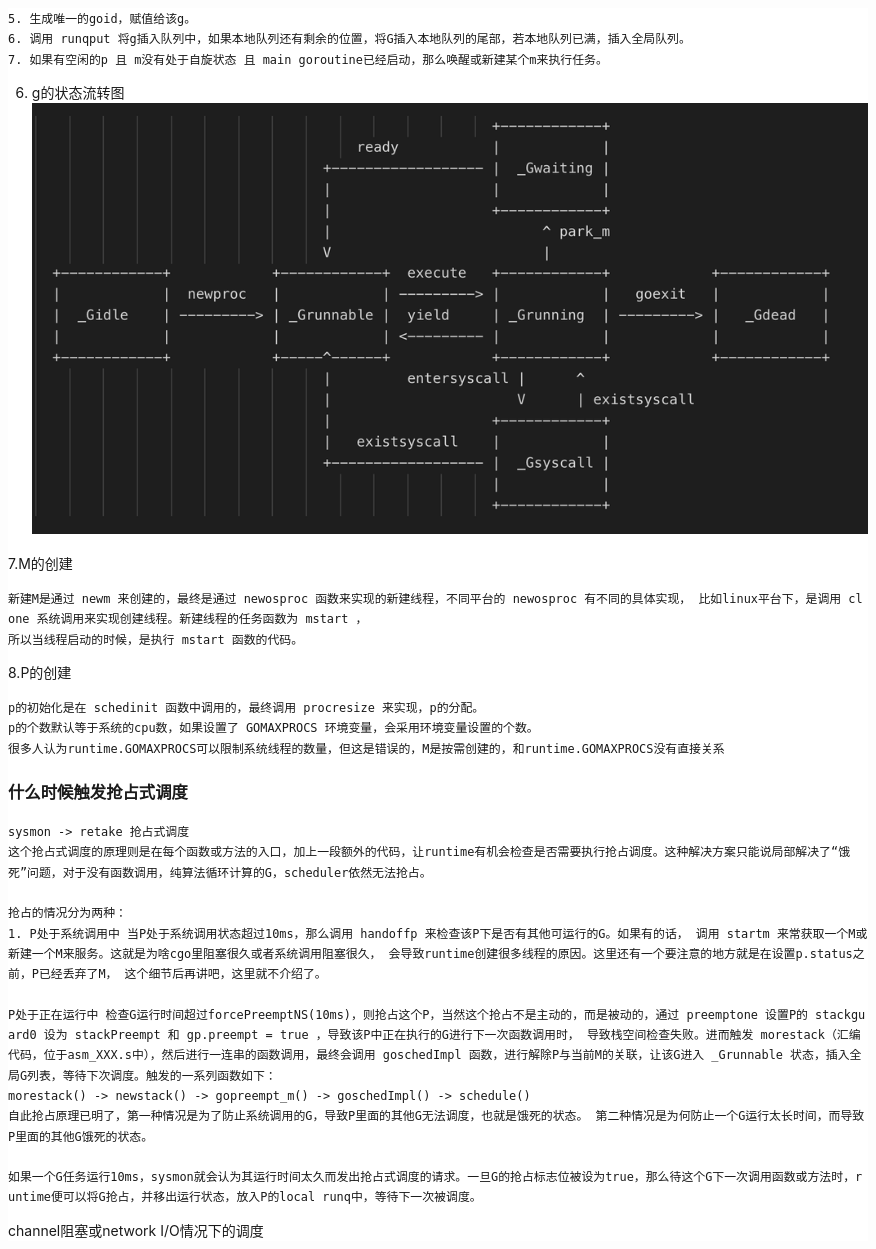 ```text
5. 生成唯一的goid，赋值给该g。
6. 调用 runqput 将g插入队列中，如果本地队列还有剩余的位置，将G插入本地队列的尾部，若本地队列已满，插入全局队列。
7. 如果有空闲的p 且 m没有处于自旋状态 且 main goroutine已经启动，那么唤醒或新建某个m来执行任务。

```
6. g的状态流转图
![img_1.png](img_1.png)
   
7.M的创建
```text
新建M是通过 newm 来创建的，最终是通过 newosproc 函数来实现的新建线程，不同平台的 newosproc 有不同的具体实现， 比如linux平台下，是调用 clone 系统调用来实现创建线程。新建线程的任务函数为 mstart ，
所以当线程启动的时候，是执行 mstart 函数的代码。
```
8.P的创建
```text
p的初始化是在 schedinit 函数中调用的，最终调用 procresize 来实现，p的分配。 
p的个数默认等于系统的cpu数，如果设置了 GOMAXPROCS 环境变量，会采用环境变量设置的个数。 
很多人认为runtime.GOMAXPROCS可以限制系统线程的数量，但这是错误的，M是按需创建的，和runtime.GOMAXPROCS没有直接关系
```
### 什么时候触发抢占式调度
```text
sysmon -> retake 抢占式调度
这个抢占式调度的原理则是在每个函数或方法的入口，加上一段额外的代码，让runtime有机会检查是否需要执行抢占调度。这种解决方案只能说局部解决了“饿死”问题，对于没有函数调用，纯算法循环计算的G，scheduler依然无法抢占。

抢占的情况分为两种：
1. P处于系统调用中 当P处于系统调用状态超过10ms，那么调用 handoffp 来检查该P下是否有其他可运行的G。如果有的话， 调用 startm 来常获取一个M或新建一个M来服务。这就是为啥cgo里阻塞很久或者系统调用阻塞很久， 会导致runtime创建很多线程的原因。这里还有一个要注意的地方就是在设置p.status之前，P已经丢弃了M， 这个细节后再讲吧，这里就不介绍了。

P处于正在运行中 检查G运行时间超过forcePreemptNS(10ms)，则抢占这个P，当然这个抢占不是主动的，而是被动的，通过 preemptone 设置P的 stackguard0 设为 stackPreempt 和 gp.preempt = true ，导致该P中正在执行的G进行下一次函数调用时， 导致栈空间检查失败。进而触发 morestack（汇编代码，位于asm_XXX.s中），然后进行一连串的函数调用，最终会调用 goschedImpl 函数，进行解除P与当前M的关联，让该G进入 _Grunnable 状态，插入全局G列表，等待下次调度。触发的一系列函数如下：
morestack() -> newstack() -> gopreempt_m() -> goschedImpl() -> schedule()
自此抢占原理已明了，第一种情况是为了防止系统调用的G，导致P里面的其他G无法调度，也就是饿死的状态。 第二种情况是为何防止一个G运行太长时间，而导致P里面的其他G饿死的状态。

如果一个G任务运行10ms，sysmon就会认为其运行时间太久而发出抢占式调度的请求。一旦G的抢占标志位被设为true，那么待这个G下一次调用函数或方法时，runtime便可以将G抢占，并移出运行状态，放入P的local runq中，等待下一次被调度。
```
channel阻塞或network I/O情况下的调度
```text
```
